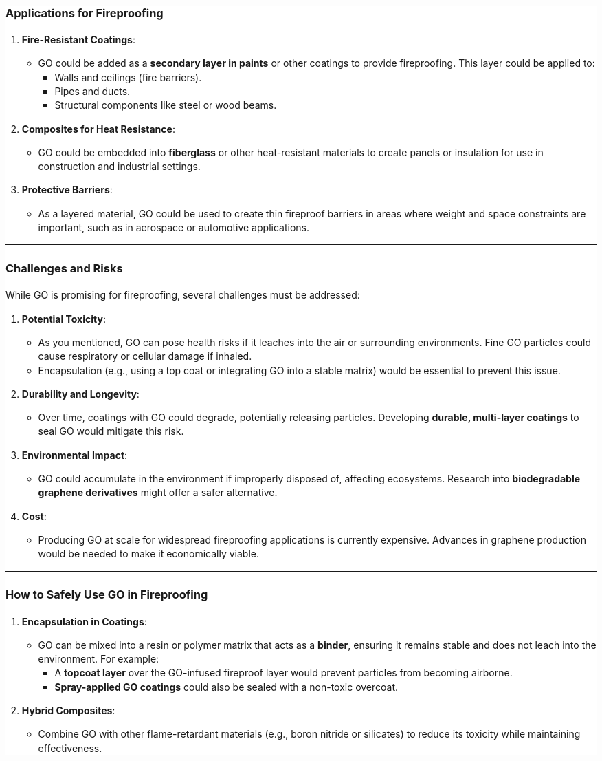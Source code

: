 
### **Applications for Fireproofing**
1. **Fire-Resistant Coatings**:
   - GO could be added as a **secondary layer in paints** or other coatings to provide fireproofing. This layer could be applied to:
     - Walls and ceilings (fire barriers).
     - Pipes and ducts.
     - Structural components like steel or wood beams.

2. **Composites for Heat Resistance**:
   - GO could be embedded into **fiberglass** or other heat-resistant materials to create panels or insulation for use in construction and industrial settings.

3. **Protective Barriers**:
   - As a layered material, GO could be used to create thin fireproof barriers in areas where weight and space constraints are important, such as in aerospace or automotive applications.

---

### **Challenges and Risks**
While GO is promising for fireproofing, several challenges must be addressed:

1. **Potential Toxicity**:
   - As you mentioned, GO can pose health risks if it leaches into the air or surrounding environments. Fine GO particles could cause respiratory or cellular damage if inhaled.
   - Encapsulation (e.g., using a top coat or integrating GO into a stable matrix) would be essential to prevent this issue.

2. **Durability and Longevity**:
   - Over time, coatings with GO could degrade, potentially releasing particles. Developing **durable, multi-layer coatings** to seal GO would mitigate this risk.

3. **Environmental Impact**:
   - GO could accumulate in the environment if improperly disposed of, affecting ecosystems. Research into **biodegradable graphene derivatives** might offer a safer alternative.

4. **Cost**:
   - Producing GO at scale for widespread fireproofing applications is currently expensive. Advances in graphene production would be needed to make it economically viable.

---

### **How to Safely Use GO in Fireproofing**
1. **Encapsulation in Coatings**:
   - GO can be mixed into a resin or polymer matrix that acts as a **binder**, ensuring it remains stable and does not leach into the environment. For example:
     - A **topcoat layer** over the GO-infused fireproof layer would prevent particles from becoming airborne.
     - **Spray-applied GO coatings** could also be sealed with a non-toxic overcoat.

2. **Hybrid Composites**:
   - Combine GO with other flame-retardant materials (e.g., boron nitride or silicates) to reduce its toxicity while maintaining effectiveness.
